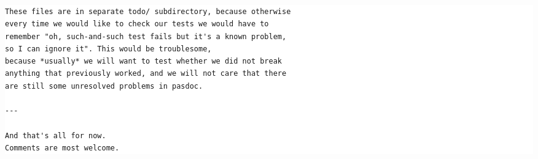   ```
These files are in separate todo/ subdirectory, because otherwise
every time we would like to check our tests we would have to
remember "oh, such-and-such test fails but it's a known problem,
so I can ignore it". This would be troublesome,
because *usually* we will want to test whether we did not break
anything that previously worked, and we will not care that there
are still some unresolved problems in pasdoc.

---

And that's all for now.
Comments are most welcome.
